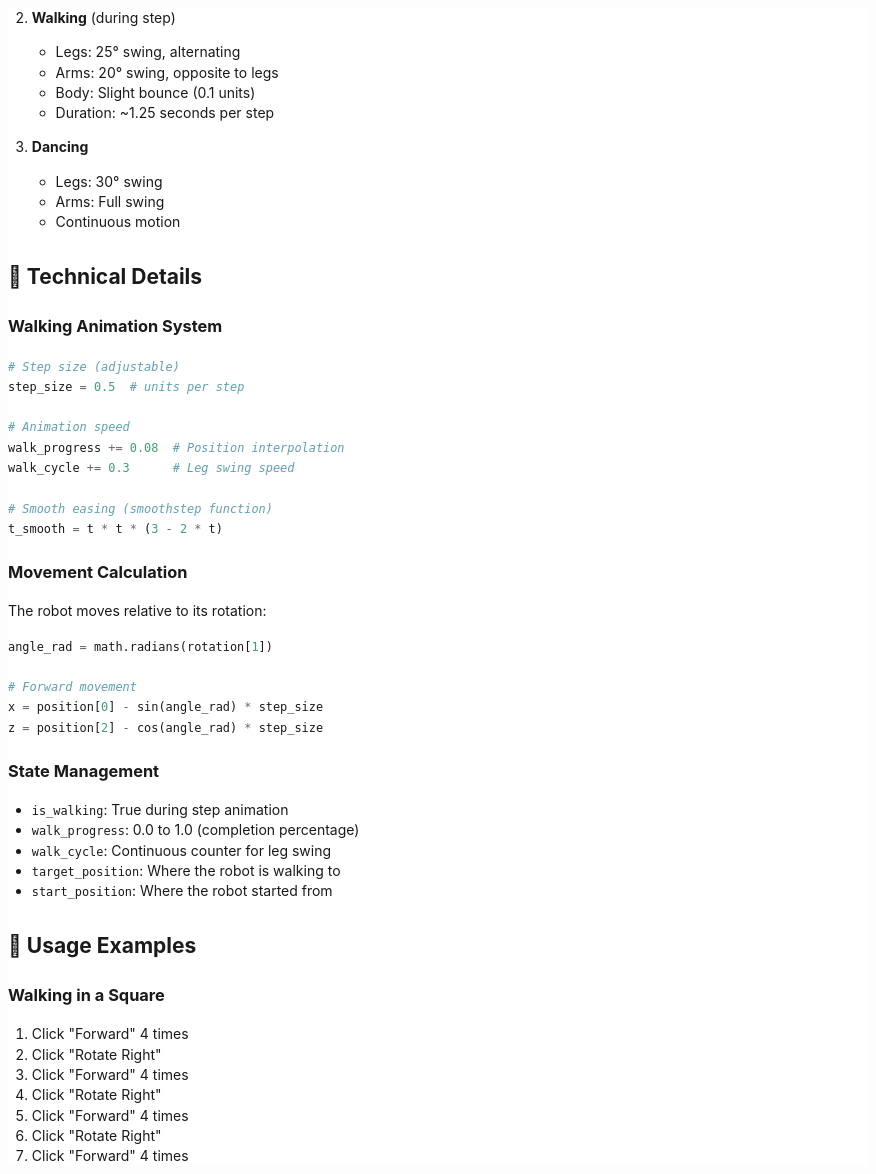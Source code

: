 2. **Walking** (during step)
   - Legs: 25° swing, alternating
   - Arms: 20° swing, opposite to legs
   - Body: Slight bounce (0.1 units)
   - Duration: ~1.25 seconds per step

3. **Dancing**
   - Legs: 30° swing
   - Arms: Full swing
   - Continuous motion

## 🔧 Technical Details

### Walking Animation System

```python
# Step size (adjustable)
step_size = 0.5  # units per step

# Animation speed
walk_progress += 0.08  # Position interpolation
walk_cycle += 0.3      # Leg swing speed

# Smooth easing (smoothstep function)
t_smooth = t * t * (3 - 2 * t)
```

### Movement Calculation

The robot moves relative to its rotation:
```python
angle_rad = math.radians(rotation[1])

# Forward movement
x = position[0] - sin(angle_rad) * step_size
z = position[2] - cos(angle_rad) * step_size
```

### State Management

- `is_walking`: True during step animation
- `walk_progress`: 0.0 to 1.0 (completion percentage)
- `walk_cycle`: Continuous counter for leg swing
- `target_position`: Where the robot is walking to
- `start_position`: Where the robot started from

## 🎯 Usage Examples

### Walking in a Square

1. Click "Forward" 4 times
2. Click "Rotate Right"
3. Click "Forward" 4 times
4. Click "Rotate Right"
5. Click "Forward" 4 times
6. Click "Rotate Right"
7. Click "Forward" 4 times

